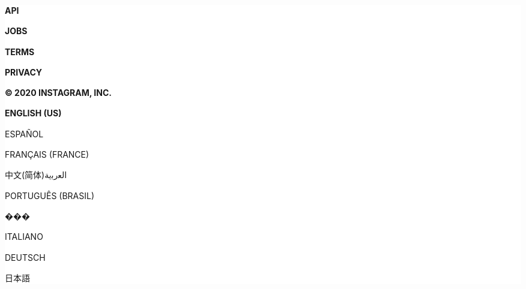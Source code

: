 **API**


**JOBS**


**TERMS**


**PRIVACY**


**© 2020 INSTAGRAM, INC.**


**ENGLISH (US)**


ESPAÑOL


FRANÇAIS (FRANCE)


中文(简体)اﻟﻌرﺑﯾﺔ


PORTUGUÊS (BRASIL)


���


ITALIANO


DEUTSCH


日本語

